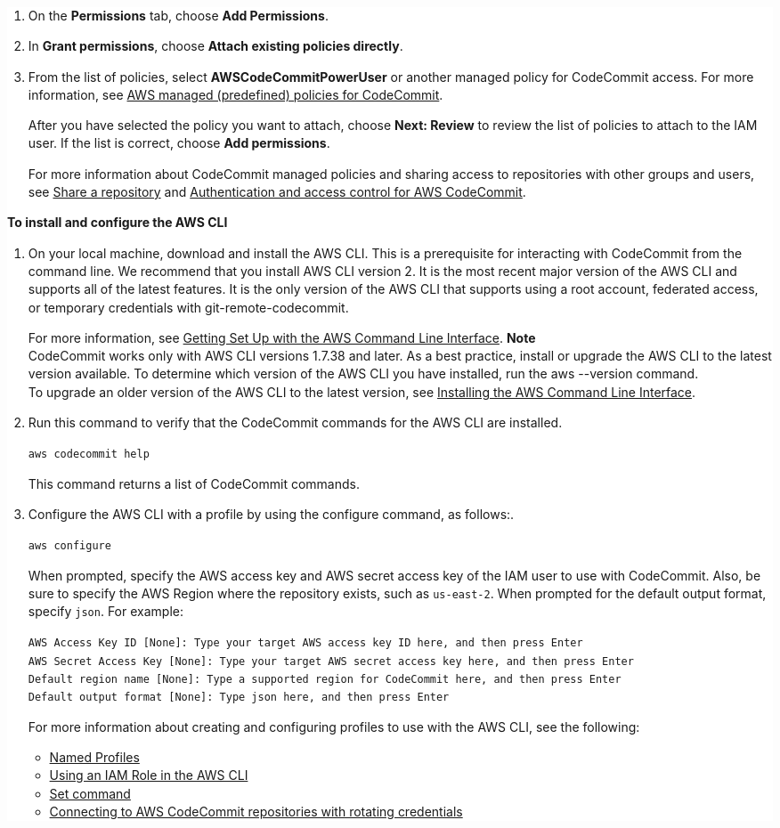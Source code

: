 1. On the **Permissions** tab, choose **Add Permissions**\. 

1. In **Grant permissions**, choose **Attach existing policies directly**\.

1. From the list of policies, select **AWSCodeCommitPowerUser** or another managed policy for CodeCommit access\. For more information, see [AWS managed \(predefined\) policies for CodeCommit](auth-and-access-control-iam-identity-based-access-control.md#managed-policies)\.

   After you have selected the policy you want to attach, choose **Next: Review** to review the list of policies to attach to the IAM user\. If the list is correct, choose **Add permissions**\.

    For more information about CodeCommit managed policies and sharing access to repositories with other groups and users, see [Share a repository](how-to-share-repository.md) and [Authentication and access control for AWS CodeCommit](auth-and-access-control.md)\.

**To install and configure the AWS CLI**

1. On your local machine, download and install the AWS CLI\. This is a prerequisite for interacting with CodeCommit from the command line\. We recommend that you install AWS CLI version 2\. It is the most recent major version of the AWS CLI and supports all of the latest features\. It is the only version of the AWS CLI that supports using a root account, federated access, or temporary credentials with git\-remote\-codecommit\.

   For more information, see [Getting Set Up with the AWS Command Line Interface](https://docs.aws.amazon.com/cli/latest/userguide/cli-chap-getting-set-up.html)\.
**Note**  
CodeCommit works only with AWS CLI versions 1\.7\.38 and later\. As a best practice, install or upgrade the AWS CLI to the latest version available\. To determine which version of the AWS CLI you have installed, run the aws \-\-version command\.  
To upgrade an older version of the AWS CLI to the latest version, see [Installing the AWS Command Line Interface](https://docs.aws.amazon.com/cli/latest/userguide/installing.html)\.

1. Run this command to verify that the CodeCommit commands for the AWS CLI are installed\.

   ```
   aws codecommit help
   ```

   This command returns a list of CodeCommit commands\.

1. Configure the AWS CLI with a profile by using the configure command, as follows:\.

   ```
   aws configure
   ```

   When prompted, specify the AWS access key and AWS secret access key of the IAM user to use with CodeCommit\. Also, be sure to specify the AWS Region where the repository exists, such as `us-east-2`\. When prompted for the default output format, specify `json`\. For example:

   ```
   AWS Access Key ID [None]: Type your target AWS access key ID here, and then press Enter
   AWS Secret Access Key [None]: Type your target AWS secret access key here, and then press Enter
   Default region name [None]: Type a supported region for CodeCommit here, and then press Enter
   Default output format [None]: Type json here, and then press Enter
   ```

   For more information about creating and configuring profiles to use with the AWS CLI, see the following:
   + [Named Profiles](https://docs.aws.amazon.com/cli/latest/userguide/cli-configure-profiles.html)
   + [Using an IAM Role in the AWS CLI](https://docs.aws.amazon.com/cli/latest/userguide/cli-configure-role.html)
   + [Set command](https://docs.aws.amazon.com/cli/latest/reference/set.html)
   + [Connecting to AWS CodeCommit repositories with rotating credentials](temporary-access.md)
